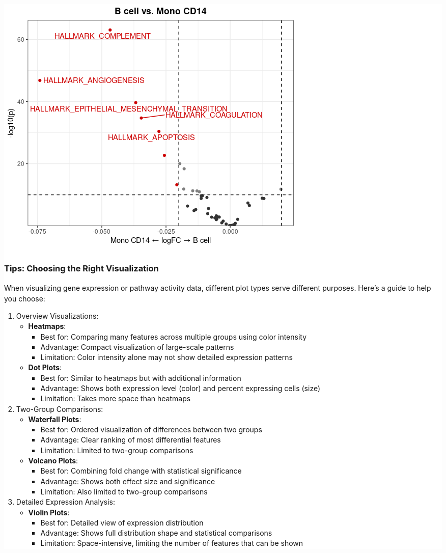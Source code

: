 ![](Visualization_files/figure-gfm/unnamed-chunk-51-1.png)

### Tips: Choosing the Right Visualization

When visualizing gene expression or pathway activity data, different
plot types serve different purposes. Here’s a guide to help you choose:

1.  Overview Visualizations:
    - **Heatmaps**:
      - Best for: Comparing many features across multiple groups using
        color intensity
      - Advantage: Compact visualization of large-scale patterns
      - Limitation: Color intensity alone may not show detailed
        expression patterns
    - **Dot Plots**:
      - Best for: Similar to heatmaps but with additional information
      - Advantage: Shows both expression level (color) and percent
        expressing cells (size)
      - Limitation: Takes more space than heatmaps
2.  Two-Group Comparisons:
    - **Waterfall Plots**:
      - Best for: Ordered visualization of differences between two
        groups
      - Advantage: Clear ranking of most differential features
      - Limitation: Limited to two-group comparisons
    - **Volcano Plots**:
      - Best for: Combining fold change with statistical significance
      - Advantage: Shows both effect size and significance
      - Limitation: Also limited to two-group comparisons
3.  Detailed Expression Analysis:
    - **Violin Plots**:
      - Best for: Detailed view of expression distribution
      - Advantage: Shows full distribution shape and statistical
        comparisons
      - Limitation: Space-intensive, limiting the number of features
        that can be shown
